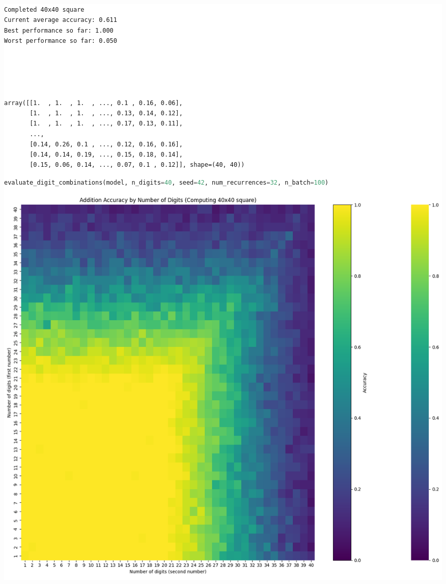 
    Completed 40x40 square
    Current average accuracy: 0.611
    Best performance so far: 1.000
    Worst performance so far: 0.050





    array([[1.  , 1.  , 1.  , ..., 0.1 , 0.16, 0.06],
           [1.  , 1.  , 1.  , ..., 0.13, 0.14, 0.12],
           [1.  , 1.  , 1.  , ..., 0.17, 0.13, 0.11],
           ...,
           [0.14, 0.26, 0.1 , ..., 0.12, 0.16, 0.16],
           [0.14, 0.14, 0.19, ..., 0.15, 0.18, 0.14],
           [0.15, 0.06, 0.14, ..., 0.07, 0.1 , 0.12]], shape=(40, 40))




```python
evaluate_digit_combinations(model, n_digits=40, seed=42, num_recurrences=32, n_batch=100)
```


![png](/images/2025-01-02-teaching-transformers-arithmetic_files/2025-01-02-teaching-transformers-arithmetic_38_0.png)
